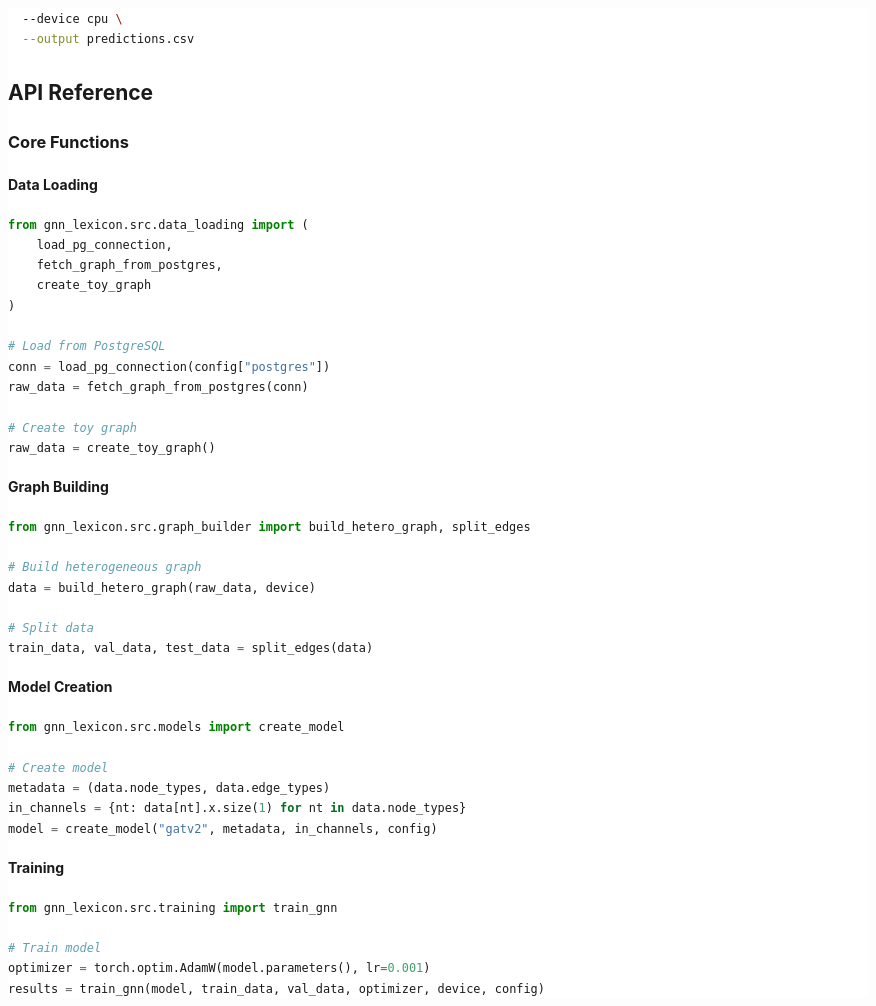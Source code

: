 ```bash
  --device cpu \
  --output predictions.csv
```

## API Reference

### Core Functions

#### Data Loading
```python
from gnn_lexicon.src.data_loading import (
    load_pg_connection,
    fetch_graph_from_postgres,
    create_toy_graph
)

# Load from PostgreSQL
conn = load_pg_connection(config["postgres"])
raw_data = fetch_graph_from_postgres(conn)

# Create toy graph
raw_data = create_toy_graph()
```

#### Graph Building
```python
from gnn_lexicon.src.graph_builder import build_hetero_graph, split_edges

# Build heterogeneous graph
data = build_hetero_graph(raw_data, device)

# Split data
train_data, val_data, test_data = split_edges(data)
```

#### Model Creation
```python
from gnn_lexicon.src.models import create_model

# Create model
metadata = (data.node_types, data.edge_types)
in_channels = {nt: data[nt].x.size(1) for nt in data.node_types}
model = create_model("gatv2", metadata, in_channels, config)
```

#### Training
```python
from gnn_lexicon.src.training import train_gnn

# Train model
optimizer = torch.optim.AdamW(model.parameters(), lr=0.001)
results = train_gnn(model, train_data, val_data, optimizer, device, config)
```
